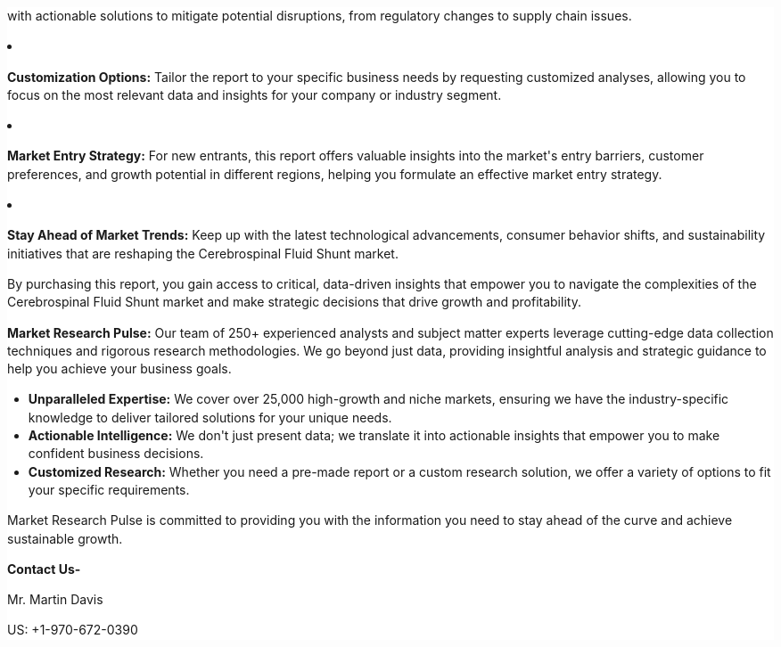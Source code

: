 with actionable solutions to mitigate potential disruptions, from regulatory changes to supply chain issues.</p></li><li><p><strong>Customization Options:</strong> Tailor the report to your specific business needs by requesting customized analyses, allowing you to focus on the most relevant data and insights for your company or industry segment.</p></li><li><p><strong>Market Entry Strategy:</strong> For new entrants, this report offers valuable insights into the market's entry barriers, customer preferences, and growth potential in different regions, helping you formulate an effective market entry strategy.</p></li><li><p><strong>Stay Ahead of Market Trends:</strong> Keep up with the latest technological advancements, consumer behavior shifts, and sustainability initiatives that are reshaping the Cerebrospinal Fluid Shunt market.</p></li></ol><p>By purchasing this report, you gain access to critical, data-driven insights that empower you to navigate the complexities of the Cerebrospinal Fluid Shunt market and make strategic decisions that drive growth and profitability.</p><p><strong>Market Research Pulse:</strong>&nbsp;Our team of 250+ experienced analysts and subject matter experts leverage cutting-edge data collection techniques and rigorous research methodologies. We go beyond just data, providing insightful analysis and strategic guidance to help you achieve your business goals.</p><ul><li><strong>Unparalleled Expertise:</strong>&nbsp;We cover over 25,000 high-growth and niche markets, ensuring we have the industry-specific knowledge to deliver tailored solutions for your unique needs.</li><li><strong>Actionable Intelligence:</strong>&nbsp;We don't just present data; we translate it into actionable insights that empower you to make confident business decisions.</li><li><strong>Customized Research:</strong>&nbsp;Whether you need a pre-made report or a custom research solution, we offer a variety of options to fit your specific requirements.</li></ul><p>Market Research Pulse is committed to providing you with the information you need to stay ahead of the curve and achieve sustainable growth.</p><p><strong>Contact Us-</strong></p><p>Mr. Martin Davis</p><p>US: +1-970-672-0390</p>
